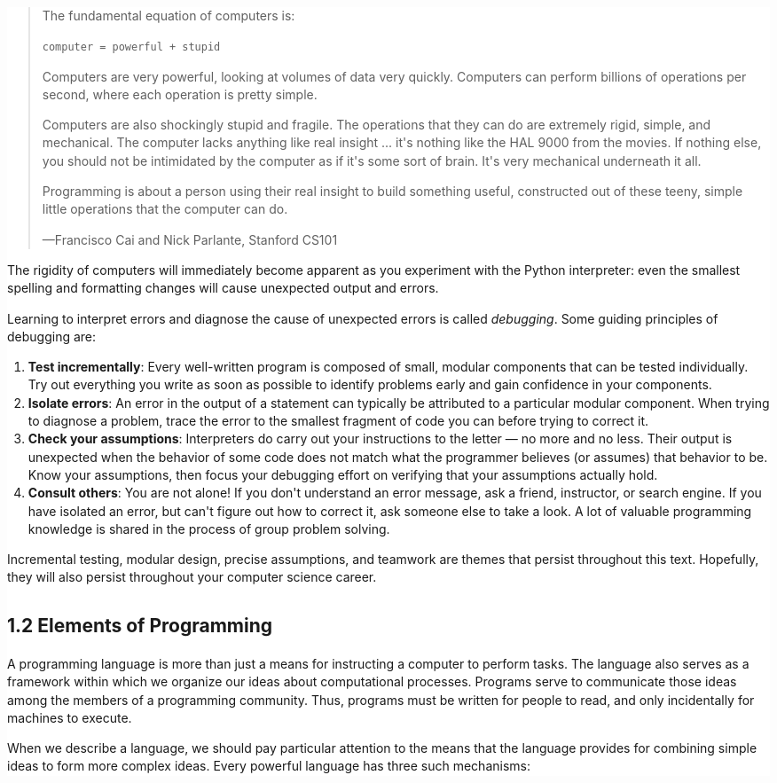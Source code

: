 > The fundamental equation of computers is:
>
> ```
> computer = powerful + stupid
> ```
>
> Computers are very powerful, looking at volumes of data very quickly. Computers can perform billions of operations per second, where each operation is pretty simple.
>
> Computers are also shockingly stupid and fragile. The operations that they can do are extremely rigid, simple, and mechanical. The computer lacks anything like real insight ... it's nothing like the HAL 9000 from the movies. If nothing else, you should not be intimidated by the computer as if it's some sort of brain. It's very mechanical underneath it all.
>
> Programming is about a person using their real insight to build something useful, constructed out of these teeny, simple little operations that the computer can do.
>
> —Francisco Cai and Nick Parlante, Stanford CS101

The rigidity of computers will immediately become apparent as you experiment with the Python interpreter: even the smallest spelling and formatting changes will cause unexpected output and errors.

Learning to interpret errors and diagnose the cause of unexpected errors is called *debugging*. Some guiding principles of debugging are:

1. **Test incrementally**: Every well-written program is composed of small, modular components that can be tested individually. Try out everything you write as soon as possible to identify problems early and gain confidence in your components.
2. **Isolate errors**: An error in the output of a statement can typically be attributed to a particular modular component. When trying to diagnose a problem, trace the error to the smallest fragment of code you can before trying to correct it.
3. **Check your assumptions**: Interpreters do carry out your instructions to the letter — no more and no less. Their output is unexpected when the behavior of some code does not match what the programmer believes (or assumes) that behavior to be. Know your assumptions, then focus your debugging effort on verifying that your assumptions actually hold.
4. **Consult others**: You are not alone! If you don't understand an error message, ask a friend, instructor, or search engine. If you have isolated an error, but can't figure out how to correct it, ask someone else to take a look. A lot of valuable programming knowledge is shared in the process of group problem solving.

Incremental testing, modular design, precise assumptions, and teamwork are themes that persist throughout this text. Hopefully, they will also persist throughout your computer science career.

## 1.2  Elements of Programming

A programming language is more than just a means for instructing a computer to perform tasks. The language also serves as a framework within which we organize our ideas about computational processes. Programs serve to communicate those ideas among the members of a programming community. Thus, programs must be written for people to read, and only incidentally for machines to execute.

When we describe a language, we should pay particular attention to the means that the language provides for combining simple ideas to form more complex ideas. Every powerful language has three such mechanisms:

